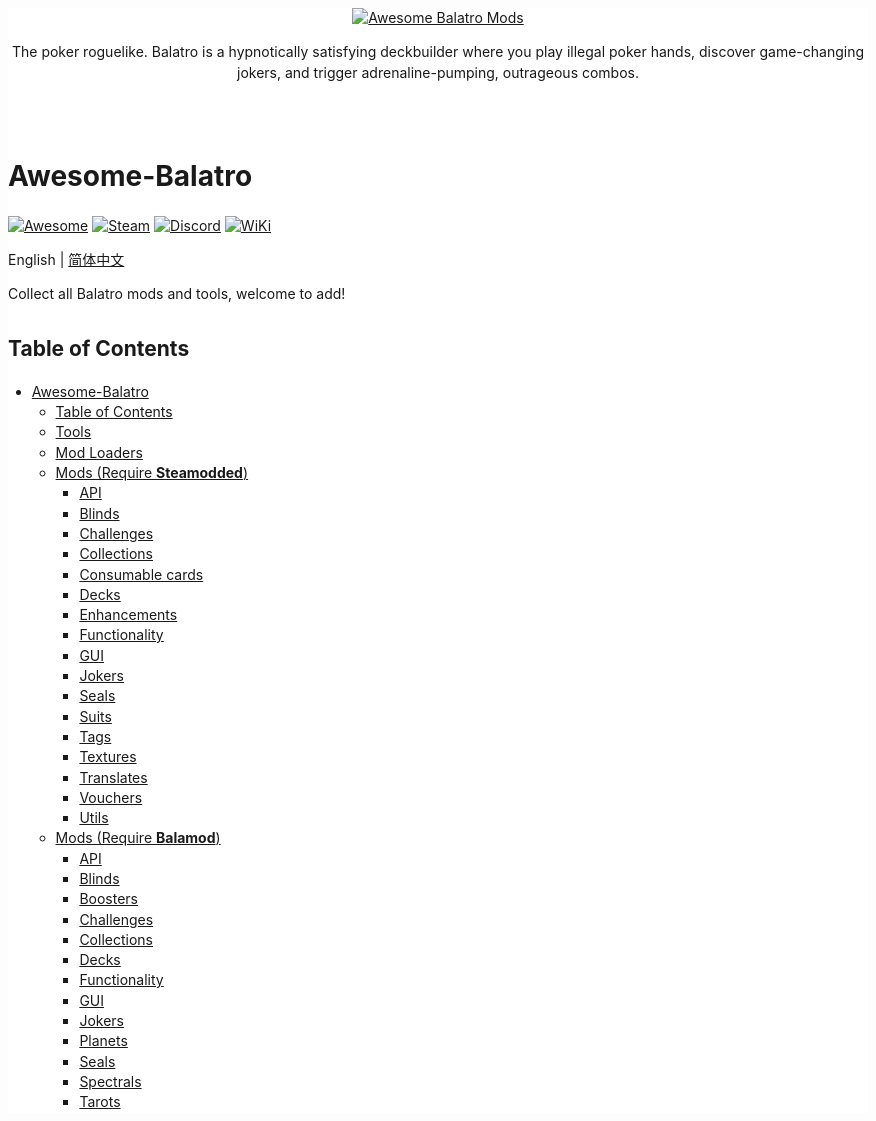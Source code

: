 <div align="center">
  <a href="https://www.playbalatro.com/">
    <img src="https://cdn.cloudflare.steamstatic.com/steam/apps/2379780/header.jpg" alt="Awesome Balatro Mods"/>
  </a>

  <p>The poker roguelike. Balatro is a hypnotically satisfying deckbuilder where you play illegal poker hands, discover game-changing jokers, and trigger adrenaline-pumping, outrageous combos.</p>

</div>

<br/>

# Awesome-Balatro

[![Awesome](https://awesome.re/badge.svg)](https://awesome.re)
[![Steam](https://img.shields.io/badge/Steam-Balatro-blue?logo=steam)](https://store.steampowered.com/app/2379780/Balatro/)
[![Discord](https://img.shields.io/badge/Discord-Balatro-blue?logo=discord)](https://discord.gg/balatro)
[![WiKi](https://img.shields.io/badge/WiKi-Balatro-blue?logo=fandom)](https://balatrogame.fandom.com/)

English | [简体中文](https://github.com/jie65535/awesome-balatro/blob/Chinese/README-zh_CN.md)

Collect all Balatro mods and tools, welcome to add!

## Table of Contents

- [Awesome-Balatro](#awesome-balatro)
  - [Table of Contents](#table-of-contents)
  - [Tools](#tools)
  - [Mod Loaders](#mod-loaders)
  - [Mods (Require **Steamodded**)](#mods-require-steamodded)
    - [API](#api)
    - [Blinds](#blinds)
    - [Challenges](#challenges)
    - [Collections](#collections)
    - [Consumable cards](#consumable-cards)
    - [Decks](#decks)
    - [Enhancements](#enhancements)
    - [Functionality](#functionality)
    - [GUI](#gui)
    - [Jokers](#jokers)
    - [Seals](#seals)
    - [Suits](#suits)
    - [Tags](#tags)
    - [Textures](#textures)
    - [Translates](#translates)
    - [Vouchers](#vouchers)
    - [Utils](#utils)
  - [Mods (Require **Balamod**)](#mods-require-balamod)
    - [API](#api-1)
    - [Blinds](#blinds-1)
    - [Boosters](#boosters)
    - [Challenges](#challenges-1)
    - [Collections](#collections-1)
    - [Decks](#decks-1)
    - [Functionality](#functionality-1)
    - [GUI](#gui-1)
    - [Jokers](#jokers-1)
    - [Planets](#planets)
    - [Seals](#seals-1)
    - [Spectrals](#spectrals)
    - [Tarots](#tarots)
